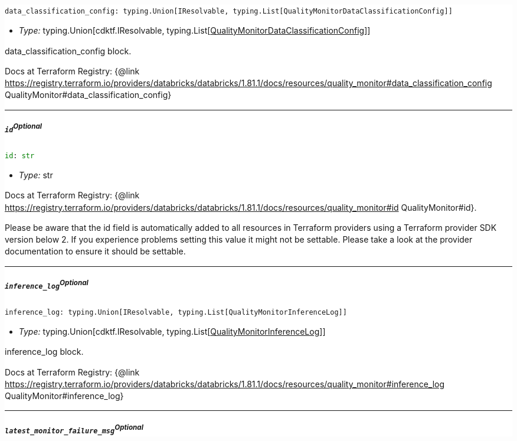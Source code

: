 ```python
data_classification_config: typing.Union[IResolvable, typing.List[QualityMonitorDataClassificationConfig]]
```

- *Type:* typing.Union[cdktf.IResolvable, typing.List[<a href="#@cdktf/provider-databricks.qualityMonitor.QualityMonitorDataClassificationConfig">QualityMonitorDataClassificationConfig</a>]]

data_classification_config block.

Docs at Terraform Registry: {@link https://registry.terraform.io/providers/databricks/databricks/1.81.1/docs/resources/quality_monitor#data_classification_config QualityMonitor#data_classification_config}

---

##### `id`<sup>Optional</sup> <a name="id" id="@cdktf/provider-databricks.qualityMonitor.QualityMonitorConfig.property.id"></a>

```python
id: str
```

- *Type:* str

Docs at Terraform Registry: {@link https://registry.terraform.io/providers/databricks/databricks/1.81.1/docs/resources/quality_monitor#id QualityMonitor#id}.

Please be aware that the id field is automatically added to all resources in Terraform providers using a Terraform provider SDK version below 2.
If you experience problems setting this value it might not be settable. Please take a look at the provider documentation to ensure it should be settable.

---

##### `inference_log`<sup>Optional</sup> <a name="inference_log" id="@cdktf/provider-databricks.qualityMonitor.QualityMonitorConfig.property.inferenceLog"></a>

```python
inference_log: typing.Union[IResolvable, typing.List[QualityMonitorInferenceLog]]
```

- *Type:* typing.Union[cdktf.IResolvable, typing.List[<a href="#@cdktf/provider-databricks.qualityMonitor.QualityMonitorInferenceLog">QualityMonitorInferenceLog</a>]]

inference_log block.

Docs at Terraform Registry: {@link https://registry.terraform.io/providers/databricks/databricks/1.81.1/docs/resources/quality_monitor#inference_log QualityMonitor#inference_log}

---

##### `latest_monitor_failure_msg`<sup>Optional</sup> <a name="latest_monitor_failure_msg" id="@cdktf/provider-databricks.qualityMonitor.QualityMonitorConfig.property.latestMonitorFailureMsg"></a>
